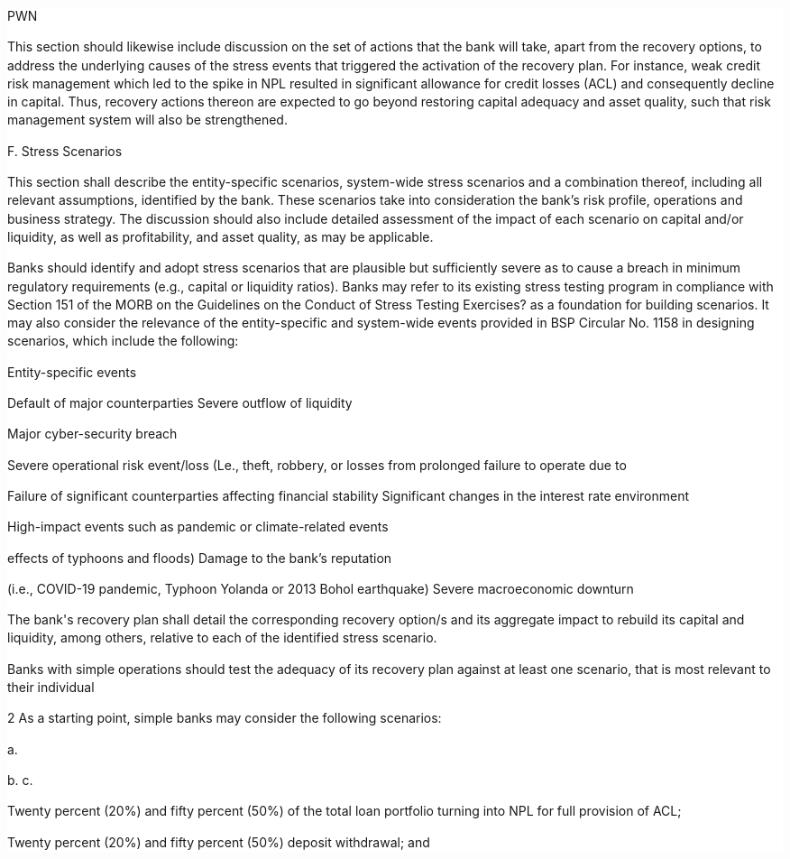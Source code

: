 PWN

This section should likewise include discussion on the set of actions that the bank will take, apart from the recovery options, to address the underlying causes of the stress events that triggered the activation of the recovery plan. For instance, weak credit risk management which led to the spike in NPL resulted in significant allowance for credit losses (ACL) and consequently decline in capital. Thus, recovery actions thereon are expected to go beyond restoring capital adequacy and asset quality, such that risk management system will also be strengthened.

F. Stress Scenarios

This section shall describe the entity-specific scenarios, system-wide stress scenarios and a combination thereof, including all relevant assumptions, identified by the bank. These scenarios take into consideration the bank’s risk profile, operations and business strategy. The discussion should also include detailed assessment of the impact of each scenario on capital and/or liquidity, as well as profitability, and asset quality, as may be applicable.

Banks should identify and adopt stress scenarios that are plausible but sufficiently severe as to cause a breach in minimum regulatory requirements (e.g., capital or liquidity ratios). Banks may refer to its existing stress testing program in compliance with Section 151 of the MORB on the Guidelines on the Conduct of Stress Testing Exercises? as a foundation for building scenarios. It may also consider the relevance of the entity-specific and system-wide events provided in BSP Circular No. 1158 in designing scenarios, which include the following:

Entity-specific events

Default of major counterparties Severe outflow of liquidity

Major cyber-security breach

Severe operational risk event/loss (Le., theft, robbery, or losses from prolonged failure to operate due to

Failure of significant counterparties affecting financial stability Significant changes in the interest rate environment

High-impact events such as pandemic or climate-related events

effects of typhoons and floods) Damage to the bank’s reputation

(i.e., COVID-19 pandemic, Typhoon Yolanda or 2013 Bohol earthquake) Severe macroeconomic downturn

The bank's recovery plan shall detail the corresponding recovery option/s and its aggregate impact to rebuild its capital and liquidity, among others, relative to each of the identified stress scenario.

Banks with simple operations should test the adequacy of its recovery plan against at least one scenario, that is most relevant to their individual

2 As a starting point, simple banks may consider the following scenarios:

a.

b. c.

Twenty percent (20%) and fifty percent (50%) of the total loan portfolio turning into NPL for full provision of ACL;

Twenty percent (20%) and fifty percent (50%) deposit withdrawal; and
